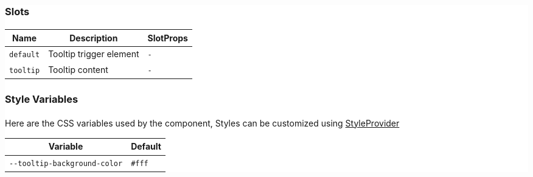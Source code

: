 ### Slots

| Name | Description | SlotProps |
| --- |----------------------| --- |
| `default` | Tooltip trigger element | `-` |
| `tooltip` | Tooltip content         | `-` |

### Style Variables

Here are the CSS variables used by the component, Styles can be customized using [StyleProvider](#/en-US/style-provider)

| Variable | Default |
| --- | --- |
| `--tooltip-background-color` | `#fff` |